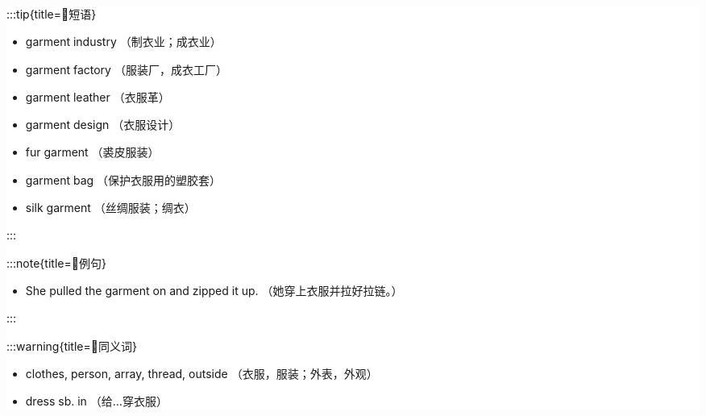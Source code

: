 :::tip{title=🤩短语}

- garment industry （制衣业；成衣业）

- garment factory （服装厂，成衣工厂）

- garment leather （衣服革）

- garment design （衣服设计）

- fur garment （裘皮服装）

- garment bag （保护衣服用的塑胶套）

- silk garment （丝绸服装；绸衣）

:::

:::note{title=🎤例句}

- She pulled the garment on and zipped it up. （她穿上衣服并拉好拉链。）

:::

:::warning{title=🤔同义词}

- clothes, person, array, thread, outside （衣服，服装；外表，外观）

- dress sb. in （给…穿衣服）


